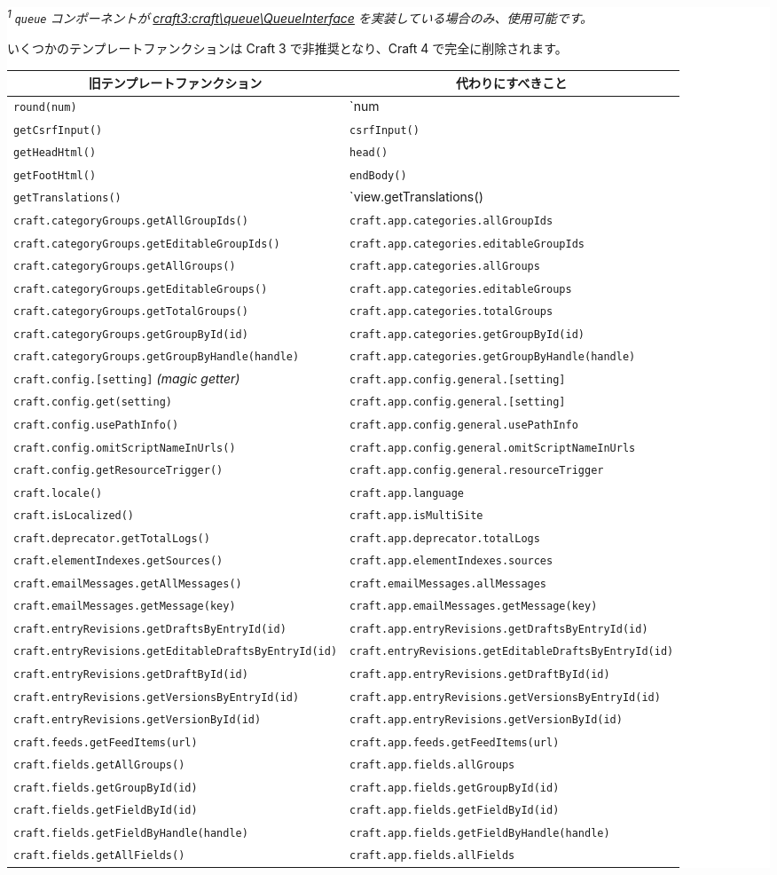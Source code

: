 *<sup>1</sup> `queue` コンポーネントが <craft3:craft\queue\QueueInterface> を実装している場合のみ、使用可能です。*

いくつかのテンプレートファンクションは Craft 3 で非推奨となり、Craft 4 で完全に削除されます。

| 旧テンプレートファンクション                                          | 代わりにすべきこと                                                   |
| ------------------------------------------------------- | ----------------------------------------------------------- |
| `round(num)`                                            | `num|round`                                                 |
| `getCsrfInput()`                                        | `csrfInput()`                                               |
| `getHeadHtml()`                                         | `head()`                                                    |
| `getFootHtml()`                                         | `endBody()`                                                 |
| `getTranslations()`                                     | `view.getTranslations()|json_encode|raw`                    |
| `craft.categoryGroups.getAllGroupIds()`                 | `craft.app.categories.allGroupIds`                          |
| `craft.categoryGroups.getEditableGroupIds()`            | `craft.app.categories.editableGroupIds`                     |
| `craft.categoryGroups.getAllGroups()`                   | `craft.app.categories.allGroups`                            |
| `craft.categoryGroups.getEditableGroups()`              | `craft.app.categories.editableGroups`                       |
| `craft.categoryGroups.getTotalGroups()`                 | `craft.app.categories.totalGroups`                          |
| `craft.categoryGroups.getGroupById(id)`                 | `craft.app.categories.getGroupById(id)`                     |
| `craft.categoryGroups.getGroupByHandle(handle)`         | `craft.app.categories.getGroupByHandle(handle)`             |
| `craft.config.[setting]` *(magic getter)*               | `craft.app.config.general.[setting]`                        |
| `craft.config.get(setting)`                             | `craft.app.config.general.[setting]`                        |
| `craft.config.usePathInfo()`                            | `craft.app.config.general.usePathInfo`                      |
| `craft.config.omitScriptNameInUrls()`                   | `craft.app.config.general.omitScriptNameInUrls`             |
| `craft.config.getResourceTrigger()`                     | `craft.app.config.general.resourceTrigger`                  |
| `craft.locale()`                                        | `craft.app.language`                                        |
| `craft.isLocalized()`                                   | `craft.app.isMultiSite`                                     |
| `craft.deprecator.getTotalLogs()`                       | `craft.app.deprecator.totalLogs`                            |
| `craft.elementIndexes.getSources()`                     | `craft.app.elementIndexes.sources`                          |
| `craft.emailMessages.getAllMessages()`                  | `craft.emailMessages.allMessages`                           |
| `craft.emailMessages.getMessage(key)`                   | `craft.app.emailMessages.getMessage(key)`                   |
| `craft.entryRevisions.getDraftsByEntryId(id)`           | `craft.app.entryRevisions.getDraftsByEntryId(id)`           |
| `craft.entryRevisions.getEditableDraftsByEntryId(id)`   | `craft.entryRevisions.getEditableDraftsByEntryId(id)`       |
| `craft.entryRevisions.getDraftById(id)`                 | `craft.app.entryRevisions.getDraftById(id)`                 |
| `craft.entryRevisions.getVersionsByEntryId(id)`         | `craft.app.entryRevisions.getVersionsByEntryId(id)`         |
| `craft.entryRevisions.getVersionById(id)`               | `craft.app.entryRevisions.getVersionById(id)`               |
| `craft.feeds.getFeedItems(url)`                         | `craft.app.feeds.getFeedItems(url)`                         |
| `craft.fields.getAllGroups()`                           | `craft.app.fields.allGroups`                                |
| `craft.fields.getGroupById(id)`                         | `craft.app.fields.getGroupById(id)`                         |
| `craft.fields.getFieldById(id)`                         | `craft.app.fields.getFieldById(id)`                         |
| `craft.fields.getFieldByHandle(handle)`                 | `craft.app.fields.getFieldByHandle(handle)`                 |
| `craft.fields.getAllFields()`                           | `craft.app.fields.allFields`                                |